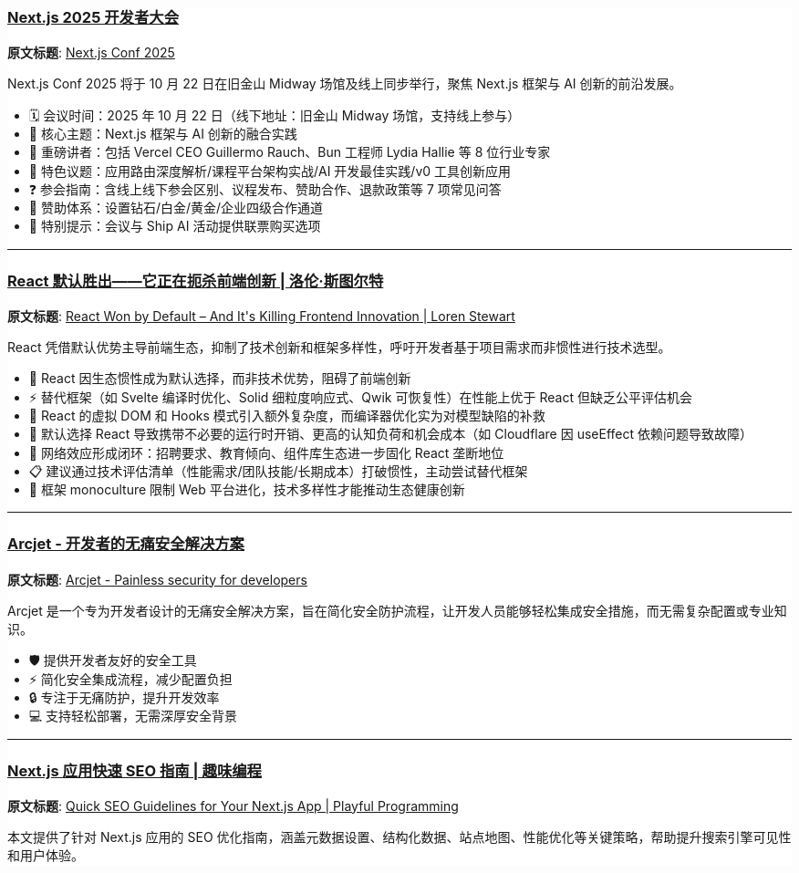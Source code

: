 ### [Next.js 2025 开发者大会](https://nextjs.org/conf)

**原文标题**: [Next.js Conf 2025](https://nextjs.org/conf)

Next.js Conf 2025 将于 10 月 22 日在旧金山 Midway 场馆及线上同步举行，聚焦 Next.js 框架与 AI 创新的前沿发展。

- 🗓️ 会议时间：2025 年 10 月 22 日（线下地址：旧金山 Midway 场馆，支持线上参与）
- 🌟 核心主题：Next.js 框架与 AI 创新的融合实践
- 👥 重磅讲者：包括 Vercel CEO Guillermo Rauch、Bun 工程师 Lydia Hallie 等 8 位行业专家
- 🎤 特色议题：应用路由深度解析/课程平台架构实战/AI 开发最佳实践/v0 工具创新应用
- ❓ 参会指南：含线上线下参会区别、议程发布、赞助合作、退款政策等 7 项常见问答
- 💎 赞助体系：设置钻石/白金/黄金/企业四级合作通道
- 🔗 特别提示：会议与 Ship AI 活动提供联票购买选项

---

### [React 默认胜出——它正在扼杀前端创新 | 洛伦·斯图尔特](https://www.lorenstew.art/blog/react-won-by-default)

**原文标题**: [React Won by Default – And It's Killing Frontend Innovation | Loren Stewart](https://www.lorenstew.art/blog/react-won-by-default)

React 凭借默认优势主导前端生态，抑制了技术创新和框架多样性，呼吁开发者基于项目需求而非惯性进行技术选型。

- 🚫 React 因生态惯性成为默认选择，而非技术优势，阻碍了前端创新
- ⚡ 替代框架（如 Svelte 编译时优化、Solid 细粒度响应式、Qwik 可恢复性）在性能上优于 React 但缺乏公平评估机会
- 🧠 React 的虚拟 DOM 和 Hooks 模式引入额外复杂度，而编译器优化实为对模型缺陷的补救
- 💸 默认选择 React 导致携带不必要的运行时开销、更高的认知负荷和机会成本（如 Cloudflare 因 useEffect 依赖问题导致故障）
- 🔁 网络效应形成闭环：招聘要求、教育倾向、组件库生态进一步固化 React 垄断地位
- 📋 建议通过技术评估清单（性能需求/团队技能/长期成本）打破惯性，主动尝试替代框架
- 🌱 框架 monoculture 限制 Web 平台进化，技术多样性才能推动生态健康创新

---

### [Arcjet - 开发者的无痛安全解决方案](https://arcjet.com/?ref=nextjs-weekly)

**原文标题**: [Arcjet - Painless security for developers](https://arcjet.com/?ref=nextjs-weekly)

Arcjet 是一个专为开发者设计的无痛安全解决方案，旨在简化安全防护流程，让开发人员能够轻松集成安全措施，而无需复杂配置或专业知识。  
- 🛡️ 提供开发者友好的安全工具  
- ⚡ 简化安全集成流程，减少配置负担  
- 🔒 专注于无痛防护，提升开发效率  
- 💻 支持轻松部署，无需深厚安全背景

---

### [Next.js 应用快速 SEO 指南 | 趣味编程](https://playfulprogramming.com/posts/seo-nextjs-guide)

**原文标题**: [
	Quick SEO Guidelines for Your Next.js App | Playful Programming
](https://playfulprogramming.com/posts/seo-nextjs-guide)

本文提供了针对 Next.js 应用的 SEO 优化指南，涵盖元数据设置、结构化数据、站点地图、性能优化等关键策略，帮助提升搜索引擎可见性和用户体验。
